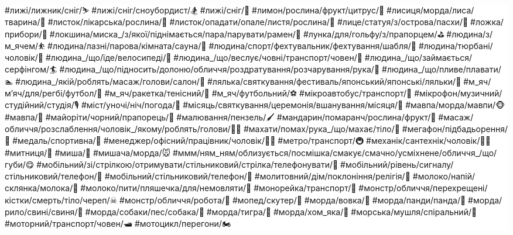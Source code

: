 #лижі/лижник/сніг/⛷
#лижі/сніг/сноубордист/🏂
#лижі/сніг/🎿
#лимон/рослина/фрукт/цитрус/🍋
#лисиця/морда/лиса/тварина/🦊
#листок/лікарська/рослина/🌿
#листок/опадати/опале/листя/рослина/🍂
#лице/статуя/з/острова/пасхи/🗿
#ложка/прибори/🥄
#локшина/миска_/з/якої/піднімається/пара/парувати/рамен/🍜
#лунка/для/гольфу/з/прапорцем/⛳
#людина/з/м_ячем/⛹
#людина/лазні/парова/кімната/сауна/🧖
#людина/спорт/фехтувальник/фехтування/шабля/🤺
#людина/тюрбані/чоловік/👳
#людина_/що/їде/велосипеді/🚴
#людина_/що/веслує/човні/транспорт/човен/🚣
#людина_/що/займається/серфінгом/🏄
#людина_/що/підносить/долоню/обличчя/роздратування/розчарування/рука/🤦
#людина_/що/пливе/плавати/🏊
#людина_/якій/роблять/масаж/голови/салон/💆
#лялька/святкування/фестиваль/японський/японські/ляльки/🎎
#м_яч/мʼяч/для/регбі/футбол/🏉
#м_яч/ракетка/тенісний/🎾
#м_яч/футбольний/⚽
#мікроавтобус/транспорт/🚐
#мікрофон/музичний/студійний/студія/🎙
#міст/уночі/ніч/погода/🌉
#місяць/святкування/церемонія/вшанування/місяця/🎑
#мавпа/морда/мавпи/🐵
#мавпа/🐒
#майоріти/чорний/прапорець/🏴
#малювання/пензель/🖌
#мандарин/помаранч/рослина/фрукт/🍊
#масаж/обличчя/розслаблення/чоловік_/якому/роблять/голови/💆‍♂
#махати/помах/рука_/що/махає/тіло/👋
#мегафон/підбадьорення/📣
#медаль/спортивна/🏅
#менеджер/офісний/працівник/чоловік/👨‍💼
#метро/транспорт/🚇
#механік/сантехнік/чоловік/👨‍🔧
#митниця/🛃
#миша/🐁
#мишача/морда/🐭
#ммм/ням_ням/облизується/посмішка/смакує/смачно/усміхнене/обличчя_/що/губи/😋
#мобільний/зі/стрілкою/отримувати/стільниковий/стрілка/телефонувати/📲
#мобільний/рівень/сигналу/стільниковий/телефон/📶
#мобільний/стільниковий/телефон/📱
#молитовний/дім/поклоніння/релігія/🛐
#молоко/напій/склянка/молока/🥛
#молоко/пити/пляшечка/для/немовляти/🍼
#монорейка/транспорт/🚝
#монстр/обличчя/перехрещені/кістки/смерть/тіло/череп/☠
#монстр/обличчя/робота/🤖
#мопед/скутер/🛵
#морда/вовка/🐺
#морда/панди/панда/🐼
#морда/рило/свині/свиня/🐷
#морда/собаки/пес/собака/🐶
#морда/тигра/🐯
#морда/хом_яка/🐹
#морська/мушля/спіральний/🐚
#моторний/транспорт/човен/🛥
#мотоцикл/перегони/🏍